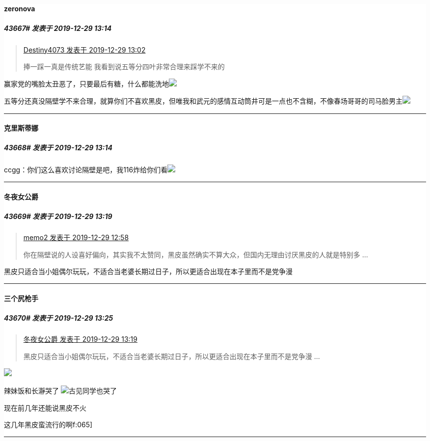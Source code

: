 ####  zeronova  
##### 43667#       发表于 2019-12-29 13:14


<blockquote><a href="httphttps://bbs.saraba1st.com/2b/forum.php?mod=redirect&amp;goto=findpost&amp;pid=46022146&amp;ptid=1831320" target="_blank">Destiny4073 发表于 2019-12-29 13:02</a>

捧一踩一真是传统艺能 我看到说五等分四叶非常合理来踩学不来的</blockquote>
赢家党的嘴脸太丑恶了，只要最后有糖，什么都能洗地<img src="https://static.saraba1st.com/image/smiley/face2017/217.gif" referrerpolicy="no-referrer">

五等分还真没隔壁学不来合理，就算你们不喜欢黑皮，但唯我和武元的感情互动筒井可是一点也不含糊，不像春场哥哥的司马脸男主<img src="https://static.saraba1st.com/image/smiley/face2017/067.png" referrerpolicy="no-referrer">


-----

####  克里斯蒂娜  
##### 43668#       发表于 2019-12-29 13:14


ccgg：你们这么喜欢讨论隔壁是吧，我116炸给你们看<img src="https://static.saraba1st.com/image/smiley/face2017/067.png" referrerpolicy="no-referrer">


-----

####  冬夜女公爵  
##### 43669#       发表于 2019-12-29 13:19


<blockquote><a href="httphttps://bbs.saraba1st.com/2b/forum.php?mod=redirect&amp;goto=findpost&amp;pid=46022098&amp;ptid=1831320" target="_blank">memo2 发表于 2019-12-29 12:58</a>

你在隔壁说的人设喜好偏向，其实我不太赞同，黑皮虽然确实不算大众，但国内无理由讨厌黑皮的人就是特别多 ...</blockquote>
黑皮只适合当小姐偶尔玩玩，不适合当老婆长期过日子，所以更适合出现在本子里而不是党争漫


-----

####  三个尻枪手  
##### 43670#       发表于 2019-12-29 13:25


<blockquote><a href="httphttps://bbs.saraba1st.com/2b/forum.php?mod=redirect&amp;goto=findpost&amp;pid=46022345&amp;ptid=1831320" target="_blank">冬夜女公爵 发表于 2019-12-29 13:19</a>

黑皮只适合当小姐偶尔玩玩，不适合当老婆长期过日子，所以更适合出现在本子里而不是党争漫 ...</blockquote>
<img src="https://static.saraba1st.com/image/smiley/face2017/067.png" referrerpolicy="no-referrer">

辣妹饭和长瀞哭了
<img src="https://static.saraba1st.com/image/smiley/face2017/068.png" referrerpolicy="no-referrer">古见同学也哭了

现在前几年还能说黑皮不火

这几年黑皮蛮流行的啊f:065]


-----
